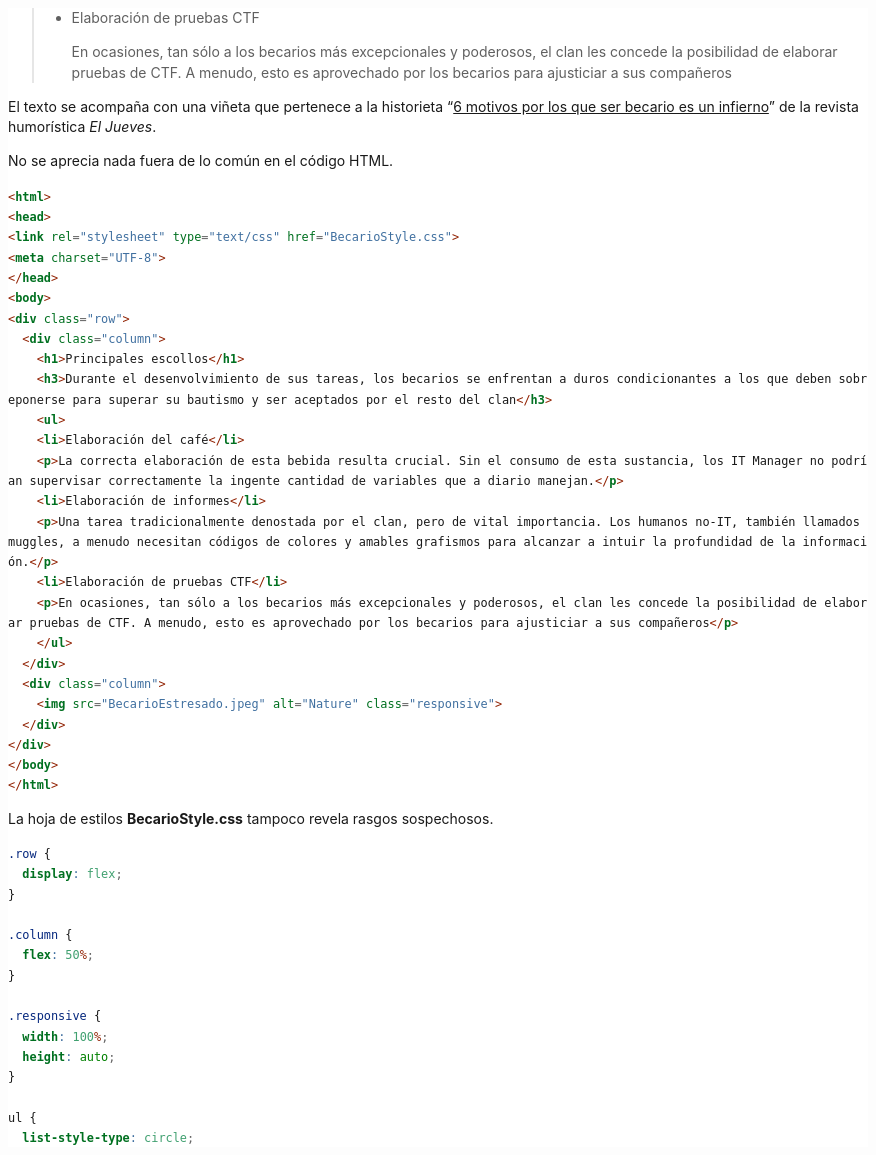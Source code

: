 >
> - Elaboración de pruebas CTF
>
>     En ocasiones, tan sólo a los becarios más excepcionales y poderosos, el clan les concede la posibilidad de elaborar pruebas de CTF. A menudo, esto es aprovechado por los becarios para ajusticiar a sus compañeros

El texto se acompaña con una viñeta que pertenece a la historieta “[6 motivos por los que ser becario es un infierno](https://www.eljueves.es/temazo/motivos-por-los-que-ser-becario-infierno_1060)” de la revista humorística *El Jueves*.

No se aprecia nada fuera de lo común en el código HTML.

```html
<html>
<head>
<link rel="stylesheet" type="text/css" href="BecarioStyle.css">
<meta charset="UTF-8">
</head>
<body>
<div class="row">
  <div class="column">
    <h1>Principales escollos</h1>
    <h3>Durante el desenvolvimiento de sus tareas, los becarios se enfrentan a duros condicionantes a los que deben sobreponerse para superar su bautismo y ser aceptados por el resto del clan</h3>
    <ul>
    <li>Elaboración del café</li>
    <p>La correcta elaboración de esta bebida resulta crucial. Sin el consumo de esta sustancia, los IT Manager no podrían supervisar correctamente la ingente cantidad de variables que a diario manejan.</p>
    <li>Elaboración de informes</li>
    <p>Una tarea tradicionalmente denostada por el clan, pero de vital importancia. Los humanos no-IT, también llamados muggles, a menudo necesitan códigos de colores y amables grafismos para alcanzar a intuir la profundidad de la información.</p>
    <li>Elaboración de pruebas CTF</li>
    <p>En ocasiones, tan sólo a los becarios más excepcionales y poderosos, el clan les concede la posibilidad de elaborar pruebas de CTF. A menudo, esto es aprovechado por los becarios para ajusticiar a sus compañeros</p>
    </ul>
  </div>
  <div class="column">
    <img src="BecarioEstresado.jpeg" alt="Nature" class="responsive">
  </div>
</div>
</body>
</html>
```

La hoja de estilos **BecarioStyle.css** tampoco revela rasgos sospechosos.

```css
.row {
  display: flex;
}

.column {
  flex: 50%;
}

.responsive {
  width: 100%;
  height: auto;
}

ul {
  list-style-type: circle;
```